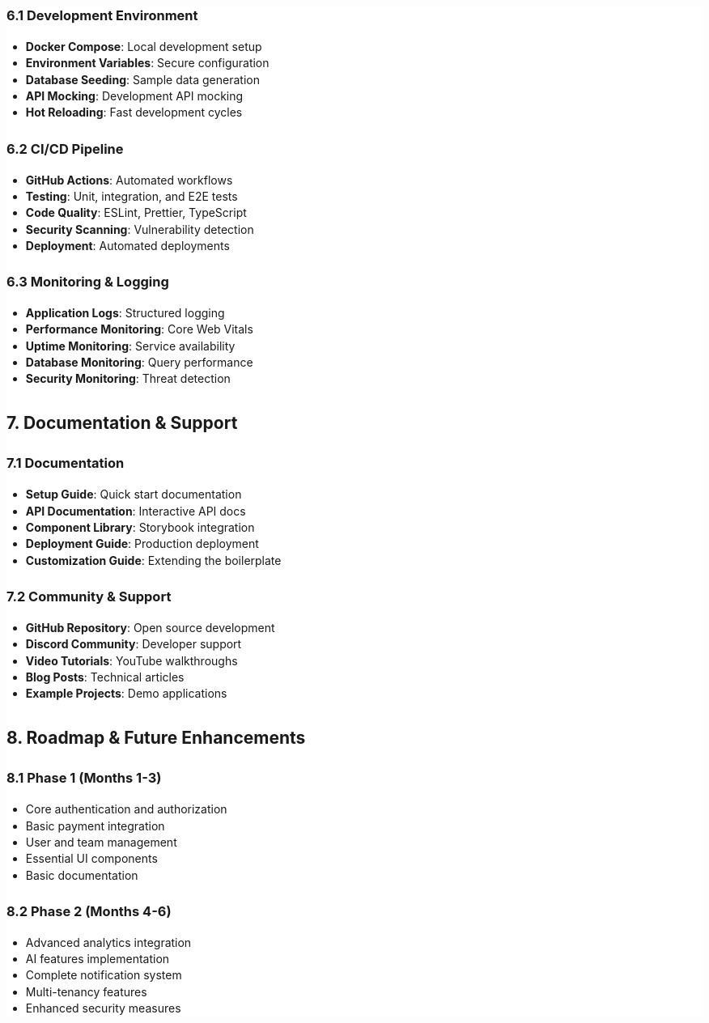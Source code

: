 ### 6.1 Development Environment
- **Docker Compose**: Local development setup
- **Environment Variables**: Secure configuration
- **Database Seeding**: Sample data generation
- **API Mocking**: Development API mocking
- **Hot Reloading**: Fast development cycles

### 6.2 CI/CD Pipeline
- **GitHub Actions**: Automated workflows
- **Testing**: Unit, integration, and E2E tests
- **Code Quality**: ESLint, Prettier, TypeScript
- **Security Scanning**: Vulnerability detection
- **Deployment**: Automated deployments

### 6.3 Monitoring & Logging
- **Application Logs**: Structured logging
- **Performance Monitoring**: Core Web Vitals
- **Uptime Monitoring**: Service availability
- **Database Monitoring**: Query performance
- **Security Monitoring**: Threat detection

## 7. Documentation & Support

### 7.1 Documentation
- **Setup Guide**: Quick start documentation
- **API Documentation**: Interactive API docs
- **Component Library**: Storybook integration
- **Deployment Guide**: Production deployment
- **Customization Guide**: Extending the boilerplate

### 7.2 Community & Support
- **GitHub Repository**: Open source development
- **Discord Community**: Developer support
- **Video Tutorials**: YouTube walkthroughs
- **Blog Posts**: Technical articles
- **Example Projects**: Demo applications

## 8. Roadmap & Future Enhancements

### 8.1 Phase 1 (Months 1-3)
- Core authentication and authorization
- Basic payment integration
- User and team management
- Essential UI components
- Basic documentation

### 8.2 Phase 2 (Months 4-6)
- Advanced analytics integration
- AI features implementation
- Complete notification system
- Multi-tenancy features
- Enhanced security measures
